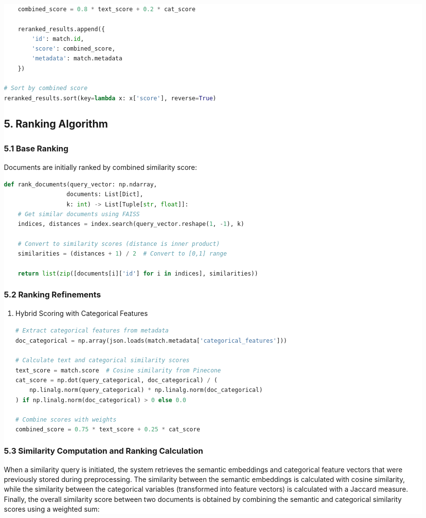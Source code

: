    ```python
       combined_score = 0.8 * text_score + 0.2 * cat_score
       
       reranked_results.append({
           'id': match.id,
           'score': combined_score,
           'metadata': match.metadata
       })
   
   # Sort by combined score
   reranked_results.sort(key=lambda x: x['score'], reverse=True)
   ```

## 5. Ranking Algorithm

### 5.1 Base Ranking

Documents are initially ranked by combined similarity score:

```python
def rank_documents(query_vector: np.ndarray, 
                  documents: List[Dict],
                  k: int) -> List[Tuple[str, float]]:
    # Get similar documents using FAISS
    indices, distances = index.search(query_vector.reshape(1, -1), k)
    
    # Convert to similarity scores (distance is inner product)
    similarities = (distances + 1) / 2  # Convert to [0,1] range
    
    return list(zip([documents[i]['id'] for i in indices], similarities))
```

### 5.2 Ranking Refinements

1. Hybrid Scoring with Categorical Features
   ```python
   # Extract categorical features from metadata
   doc_categorical = np.array(json.loads(match.metadata['categorical_features']))
   
   # Calculate text and categorical similarity scores
   text_score = match.score  # Cosine similarity from Pinecone
   cat_score = np.dot(query_categorical, doc_categorical) / (
       np.linalg.norm(query_categorical) * np.linalg.norm(doc_categorical)
   ) if np.linalg.norm(doc_categorical) > 0 else 0.0
   
   # Combine scores with weights
   combined_score = 0.75 * text_score + 0.25 * cat_score
   ```

### 5.3 Similarity Computation and Ranking Calculation

When a similarity query is initiated, the system retrieves the semantic embeddings and categorical feature vectors that were previously stored during preprocessing. The similarity between the semantic embeddings is calculated with cosine similarity, while the similarity between the categorical variables (transformed into feature vectors) is calculated with a Jaccard measure. Finally, the overall similarity score between two documents is obtained by combining the semantic and categorical similarity scores using a weighted sum:
